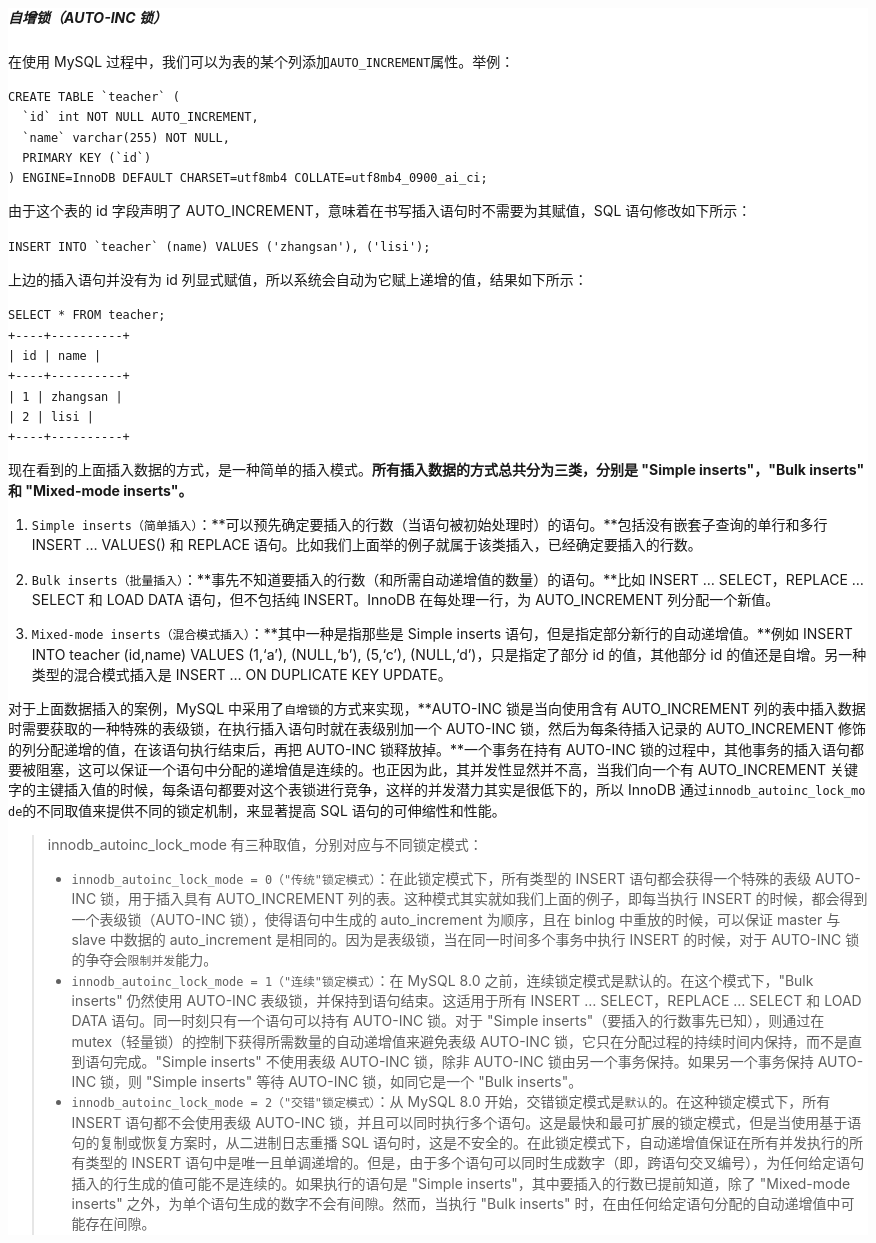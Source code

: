 ##### 自增锁（AUTO-INC 锁）

在使用 MySQL 过程中，我们可以为表的某个列添加`AUTO_INCREMENT`属性。举例：

```mysql
CREATE TABLE `teacher` (
  `id` int NOT NULL AUTO_INCREMENT,
  `name` varchar(255) NOT NULL,
  PRIMARY KEY (`id`)
) ENGINE=InnoDB DEFAULT CHARSET=utf8mb4 COLLATE=utf8mb4_0900_ai_ci;
```

由于这个表的 id 字段声明了 AUTO_INCREMENT，意味着在书写插入语句时不需要为其赋值，SQL 语句修改如下所示：

```mysql
INSERT INTO `teacher` (name) VALUES ('zhangsan'), ('lisi');
```

上边的插入语句并没有为 id 列显式赋值，所以系统会自动为它赋上递增的值，结果如下所示：

```mysql
SELECT * FROM teacher;
+----+----------+
| id | name |
+----+----------+
| 1 | zhangsan |
| 2 | lisi |
+----+----------+
```

现在看到的上面插入数据的方式，是一种简单的插入模式。**所有插入数据的方式总共分为三类，分别是 "Simple inserts"，"Bulk inserts" 和 "Mixed-mode inserts"。**

1. `Simple inserts（简单插入）`：**可以预先确定要插入的行数（当语句被初始处理时）的语句。**包括没有嵌套子查询的单行和多行 INSERT … VALUES() 和 REPLACE 语句。比如我们上面举的例子就属于该类插入，已经确定要插入的行数。

2. `Bulk inserts（批量插入）`：**事先不知道要插入的行数（和所需自动递增值的数量）的语句。**比如 INSERT … SELECT，REPLACE … SELECT 和 LOAD DATA 语句，但不包括纯 INSERT。InnoDB 在每处理一行，为 AUTO_INCREMENT 列分配一个新值。

3. `Mixed-mode inserts（混合模式插入）`：**其中一种是指那些是 Simple inserts 语句，但是指定部分新行的自动递增值。**例如 INSERT INTO teacher (id,name) VALUES (1,‘a’), (NULL,‘b’), (5,‘c’), (NULL,‘d’)，只是指定了部分 id 的值，其他部分 id 的值还是自增。另一种类型的混合模式插入是 INSERT … ON DUPLICATE KEY UPDATE。

对于上面数据插入的案例，MySQL 中采用了`自增锁`的方式来实现，**AUTO-INC 锁是当向使用含有 AUTO_INCREMENT 列的表中插入数据时需要获取的一种特殊的表级锁，在执行插入语句时就在表级别加一个 AUTO-INC 锁，然后为每条待插入记录的 AUTO_INCREMENT 修饰的列分配递增的值，在该语句执行结束后，再把 AUTO-INC 锁释放掉。**一个事务在持有 AUTO-INC 锁的过程中，其他事务的插入语句都要被阻塞，这可以保证一个语句中分配的递增值是连续的。也正因为此，其并发性显然并不高，当我们向一个有 AUTO_INCREMENT 关键字的主键插入值的时候，每条语句都要对这个表锁进行竞争，这样的并发潜力其实是很低下的，所以 InnoDB 通过`innodb_autoinc_lock_mode`的不同取值来提供不同的锁定机制，来显著提高 SQL 语句的可伸缩性和性能。

>innodb_autoinc_lock_mode 有三种取值，分别对应与不同锁定模式：
>
>- `innodb_autoinc_lock_mode = 0（"传统"锁定模式）`：在此锁定模式下，所有类型的 INSERT 语句都会获得一个特殊的表级 AUTO-INC 锁，用于插入具有 AUTO_INCREMENT 列的表。这种模式其实就如我们上面的例子，即每当执行 INSERT 的时候，都会得到一个表级锁（AUTO-INC 锁），使得语句中生成的 auto_increment 为顺序，且在 binlog 中重放的时候，可以保证 master 与 slave 中数据的 auto_increment 是相同的。因为是表级锁，当在同一时间多个事务中执行 INSERT 的时候，对于 AUTO-INC 锁的争夺会`限制并发`能力。
>- `innodb_autoinc_lock_mode = 1（"连续"锁定模式）`：在 MySQL 8.0 之前，连续锁定模式是默认的。在这个模式下，"Bulk inserts" 仍然使用 AUTO-INC 表级锁，并保持到语句结束。这适用于所有 INSERT … SELECT，REPLACE … SELECT 和 LOAD DATA 语句。同一时刻只有一个语句可以持有 AUTO-INC 锁。对于 "Simple inserts"（要插入的行数事先已知），则通过在 mutex（轻量锁）的控制下获得所需数量的自动递增值来避免表级 AUTO-INC 锁，它只在分配过程的持续时间内保持，而不是直到语句完成。"Simple inserts" 不使用表级 AUTO-INC 锁，除非 AUTO-INC 锁由另一个事务保持。如果另一个事务保持 AUTO-INC 锁，则 "Simple inserts" 等待 AUTO-INC 锁，如同它是一个 "Bulk inserts"。
>- `innodb_autoinc_lock_mode = 2（"交错"锁定模式）`：从 MySQL 8.0 开始，交错锁定模式是`默认`的。在这种锁定模式下，所有 INSERT 语句都不会使用表级 AUTO-INC 锁，并且可以同时执行多个语句。这是最快和最可扩展的锁定模式，但是当使用基于语句的复制或恢复方案时，从二进制日志重播 SQL 语句时，这是不安全的。在此锁定模式下，自动递增值保证在所有并发执行的所有类型的 INSERT 语句中是唯一且单调递增的。但是，由于多个语句可以同时生成数字（即，跨语句交叉编号），为任何给定语句插入的行生成的值可能不是连续的。如果执行的语句是 "Simple inserts"，其中要插入的行数已提前知道，除了 "Mixed-mode inserts" 之外，为单个语句生成的数字不会有间隙。然而，当执行 "Bulk inserts" 时，在由任何给定语句分配的自动递增值中可能存在间隙。
